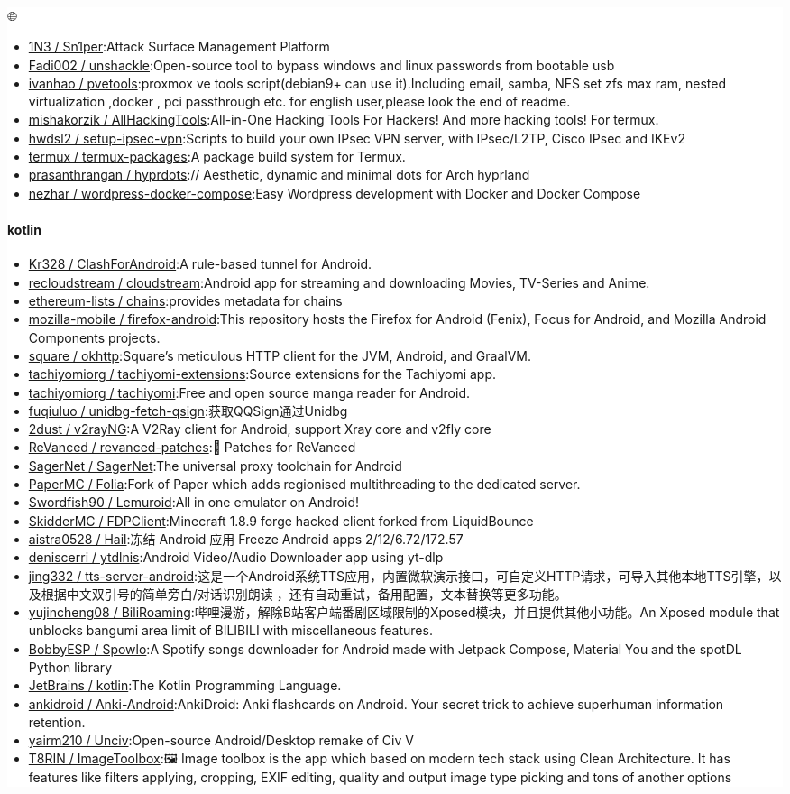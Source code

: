 🌐
* [1N3 / Sn1per](https://github.com/1N3/Sn1per):Attack Surface Management Platform
* [Fadi002 / unshackle](https://github.com/Fadi002/unshackle):Open-source tool to bypass windows and linux passwords from bootable usb
* [ivanhao / pvetools](https://github.com/ivanhao/pvetools):proxmox ve tools script(debian9+ can use it).Including email, samba, NFS set zfs max ram, nested virtualization ,docker , pci passthrough etc. for english user,please look the end of readme.
* [mishakorzik / AllHackingTools](https://github.com/mishakorzik/AllHackingTools):All-in-One Hacking Tools For Hackers! And more hacking tools! For termux.
* [hwdsl2 / setup-ipsec-vpn](https://github.com/hwdsl2/setup-ipsec-vpn):Scripts to build your own IPsec VPN server, with IPsec/L2TP, Cisco IPsec and IKEv2
* [termux / termux-packages](https://github.com/termux/termux-packages):A package build system for Termux.
* [prasanthrangan / hyprdots](https://github.com/prasanthrangan/hyprdots):// Aesthetic, dynamic and minimal dots for Arch hyprland
* [nezhar / wordpress-docker-compose](https://github.com/nezhar/wordpress-docker-compose):Easy Wordpress development with Docker and Docker Compose

#### kotlin
* [Kr328 / ClashForAndroid](https://github.com/Kr328/ClashForAndroid):A rule-based tunnel for Android.
* [recloudstream / cloudstream](https://github.com/recloudstream/cloudstream):Android app for streaming and downloading Movies, TV-Series and Anime.
* [ethereum-lists / chains](https://github.com/ethereum-lists/chains):provides metadata for chains
* [mozilla-mobile / firefox-android](https://github.com/mozilla-mobile/firefox-android):This repository hosts the Firefox for Android (Fenix), Focus for Android, and Mozilla Android Components projects.
* [square / okhttp](https://github.com/square/okhttp):Square’s meticulous HTTP client for the JVM, Android, and GraalVM.
* [tachiyomiorg / tachiyomi-extensions](https://github.com/tachiyomiorg/tachiyomi-extensions):Source extensions for the Tachiyomi app.
* [tachiyomiorg / tachiyomi](https://github.com/tachiyomiorg/tachiyomi):Free and open source manga reader for Android.
* [fuqiuluo / unidbg-fetch-qsign](https://github.com/fuqiuluo/unidbg-fetch-qsign):获取QQSign通过Unidbg
* [2dust / v2rayNG](https://github.com/2dust/v2rayNG):A V2Ray client for Android, support Xray core and v2fly core
* [ReVanced / revanced-patches](https://github.com/ReVanced/revanced-patches):🧩
Patches for ReVanced
* [SagerNet / SagerNet](https://github.com/SagerNet/SagerNet):The universal proxy toolchain for Android
* [PaperMC / Folia](https://github.com/PaperMC/Folia):Fork of Paper which adds regionised multithreading to the dedicated server.
* [Swordfish90 / Lemuroid](https://github.com/Swordfish90/Lemuroid):All in one emulator on Android!
* [SkidderMC / FDPClient](https://github.com/SkidderMC/FDPClient):Minecraft 1.8.9 forge hacked client forked from LiquidBounce
* [aistra0528 / Hail](https://github.com/aistra0528/Hail):冻结 Android 应用 Freeze Android apps 2/12/6.72/172.57
* [deniscerri / ytdlnis](https://github.com/deniscerri/ytdlnis):Android Video/Audio Downloader app using yt-dlp
* [jing332 / tts-server-android](https://github.com/jing332/tts-server-android):这是一个Android系统TTS应用，内置微软演示接口，可自定义HTTP请求，可导入其他本地TTS引擎，以及根据中文双引号的简单旁白/对话识别朗读 ，还有自动重试，备用配置，文本替换等更多功能。
* [yujincheng08 / BiliRoaming](https://github.com/yujincheng08/BiliRoaming):哔哩漫游，解除B站客户端番剧区域限制的Xposed模块，并且提供其他小功能。An Xposed module that unblocks bangumi area limit of BILIBILI with miscellaneous features.
* [BobbyESP / Spowlo](https://github.com/BobbyESP/Spowlo):A Spotify songs downloader for Android made with Jetpack Compose, Material You and the spotDL Python library
* [JetBrains / kotlin](https://github.com/JetBrains/kotlin):The Kotlin Programming Language.
* [ankidroid / Anki-Android](https://github.com/ankidroid/Anki-Android):AnkiDroid: Anki flashcards on Android. Your secret trick to achieve superhuman information retention.
* [yairm210 / Unciv](https://github.com/yairm210/Unciv):Open-source Android/Desktop remake of Civ V
* [T8RIN / ImageToolbox](https://github.com/T8RIN/ImageToolbox):🖼️
Image toolbox is the app which based on modern tech stack using Clean Architecture. It has features like filters applying, cropping, EXIF editing, quality and output image type picking and tons of another options